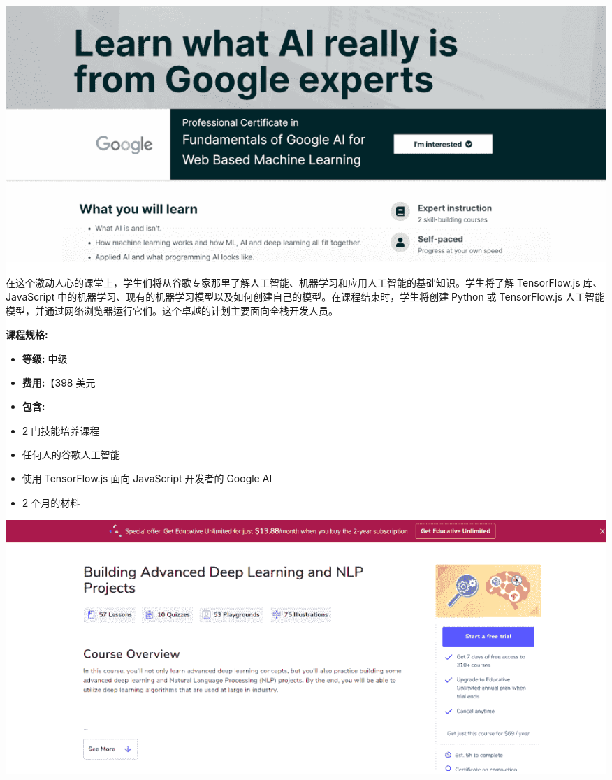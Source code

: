 [**![EdX Deep Learning Course webpage](img/bf5e01108a666a2b31f10f8774a1cdeb.png)**](https://www.awin1.com/cread.php?awinmid=6798&awinaffid=428263&ued=https%3A%2F%2Fwww.edx.org%2Fprofessional-certificate%2Fgoogle-fundamentals-of-google-ai-for-web-based-machine-learning)

在这个激动人心的课堂上，学生们将从谷歌专家那里了解人工智能、机器学习和应用人工智能的基础知识。学生将了解 TensorFlow.js 库、JavaScript 中的机器学习、现有的机器学习模型以及如何创建自己的模型。在课程结束时，学生将创建 Python 或 TensorFlow.js 人工智能模型，并通过网络浏览器运行它们。这个卓越的计划主要面向全栈开发人员。

**课程规格:**

*   **等级:** 中级
*   **费用:**【398 美元
*   **包含:**

*   2 门技能培养课程

*   任何人的谷歌人工智能
*   使用 TensorFlow.js 面向 JavaScript 开发者的 Google AI

*   2 个月的材料

[**![Educative.io Deep Learning Course Webpage](img/7879ddd5c77538488c84502c5a651aa8.png)**](https://www.educative.io/courses/building-advanced-deep-learning-nlp-projects)
